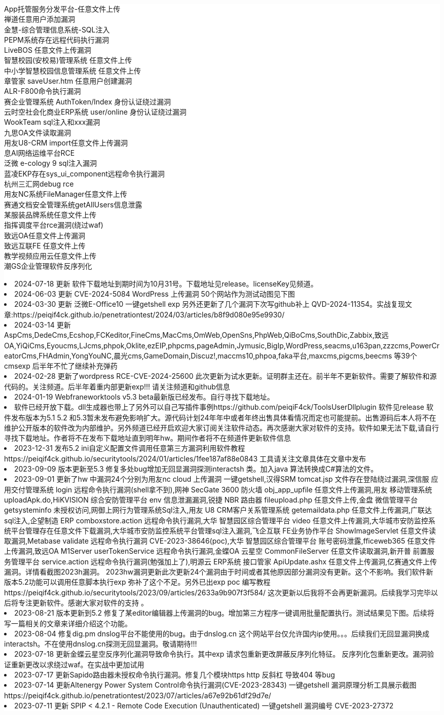  App托管服务分发平台-任意文件上传<br/>
 禅道任意用户添加漏洞<br/>
 金慧-综合管理信息系统-SQL注入<br/>
 PEPM系统存在远程代码执行漏洞<br/>
 LiveBOS 任意文件上传漏洞<br/>
 智慧校园(安校易)管理系统 任意文件上传<br/>
 中小学智慧校园信息管理系统 任意文件上传<br/>
 章管家 saveUser.htm 任意用户创建漏洞<br/>
 ALR-F800命令执行漏洞<br/>
 赛企业管理系统 AuthToken/Index 身份认证绕过漏洞<br/>
 云时空社会化商业ERP系统 user/online 身份认证绕过漏洞<br/>
 WookTeam sql注入和xxx漏洞<br/>
 九思OA文件读取漏洞<br/>
 用友U8-CRM import任意文件上传漏洞<br/>
 息AI网络运维平台RCE<br/>
 泛微  e-cology 9 sql注入漏洞<br/>
 蓝凌EKP存在sys_ui_component远程命令执行漏洞<br/>
 杭州三汇网debug rce<br/>
 用友NC系统FileManager任意文件上传<br/>
 赛通文档安全管理系统getAllUsers信息泄露<br/>
 某服装品牌系统任意文件上传<br/>
 指挥调度平台rce漏洞(绕过waf)<br/>
 致远OA任意文件上传漏洞<br/>
 致远互联FE 任意文件上传<br/>
 教学视频应用云任意文件上传<br/>
 潮GS企业管理软件反序列化<br/>
   </li>
    <li>2024-07-18 更新 软件下载地址到期时间为10月31号。下载地址见release。licenseKey见频道。</li>
    <li>2024-06-03  更新 CVE-2024-5084 WordPress 上传漏洞 50个网站作为测试动图见下图</li>
    <li>2024-03-30  更新 泛微E-Office10 一键getshell exp 另外还更新了几个漏洞下次写github补上 QVD-2024-11354。实战复现文章:https://peiqif4ck.github.io/penetrationtest/2024/03/articles/b8f9d080e95e9930/ </li>
   <li>2024-03-14 更新 AspCms,DedeCms,Ecshop,FCKeditor,FineCms,MacCms,OmWeb,OpenSns,PhpWeb,QiBoCms,SouthDic,Zabbix,致远OA,YiQiCms,Eyoucms,LJcms,phpok,Oklite,ezEIP,phpcms,pageAdmin,Jymusic,BigIp,WordPress,seacms,u163pan,zzzcms,PowerCreatorCms,FHAdmin,YongYouNC,晨光cms,GameDomain,Discuz!,maccms10,phpoa,faka平台,maxcms,pigcms,beecms 等39个cmsexp 后半年不忙了继续补充弹药 </li>
  <li>2024-02-28 更新了wordpress RCE-CVE-2024-25600 此次更新为试水更新。证明群主还在。前半年不更新软件。需要了解软件和源代码的。关注频道。后半年着重内部更新exp!!! 请关注频道和github信息</li>
  <li>2024-01-19 Webfraneworktools v5.3 beta最新版已经发布。自行寻找下载地址。</li>
  <li>软件已经开放下载。dll生成器也带上了另外可以自己写插件事例https://github.com/peiqiF4ck/ToolsUserDllplugin 软件见release 软件发布版本为5.1 5.2 和5.3暂未发布避免影响扩大。源代码计划24年年中或者年终出售具体看情况而定也可能提前。出售源码后本人将不在维护公开版本的软件改为内部维护。另外频道已经开启欢迎大家订阅关注软件动态。再次感谢大家对软件的支持。软件如果无法下载,请自行寻找下载地址。作者将不在发布下载地址直到明年hw。期间作者将不在频道件更新软件信息</li>
  <li>2023-12-31 发布5.2 ini自定义配置文件调用任意第三方漏洞利用软件教程 https://peiqif4ck.github.io/securitytools/2024/01/articles/1fee187af88e0843 工具请关注文章具体在文章中发布</li>
   <li>2023-09-09 版本更新至5.3 修复多处bug增加无回显漏洞探测interactsh 类。加入java 算法转换成C#算法的文件。</li>
    <li>2023-09-01 更新了hw 中漏洞24个分别为用友nc cloud 上传漏洞 一键getshell,汉得SRM tomcat.jsp 文件存在登陆绕过漏洞,深信服 应用交付管理系统 login 远程命令执行漏洞(shell拿不到),网神 SecGate 3600 防火墙 obj_app_upfile 任意文件上传漏洞,用友 移动管理系统 uploadApk.do,HiKVISION 综合安防管理平台 env 信息泄漏漏洞,锐捷 NBR 路由器 fileupload.php 任意文件上传,金盘 微信管理平台 getsysteminfo 未授权访问,网御上网行为管理系统Sql注入,用友 U8 CRM客户关系管理系统 getemaildata.php 任意文件上传漏洞,广联达sql注入,企望制造 ERP comboxstore.action 远程命令执行漏洞,大华 智慧园区综合管理平台 video 任意文件上传漏洞,大华城市安防监控系统平台管理存在任意文件下载漏洞,大华城市安防监控系统平台管理sql注入漏洞,飞企互联 FE业务协作平台 ShowImageServlet 任意文件读取漏洞,Metabase validate 远程命令执行漏洞 CVE-2023-38646(poc),大华 智慧园区综合管理平台 账号密码泄露,fficeweb365 任意文件上传漏洞,致远OA M1Server userTokenService 远程命令执行漏洞,金蝶OA 云星空 CommonFileServer 任意文件读取漏洞,新开普 前置服务管理平台 service.action 远程命令执行漏洞(勉强加上了),明源云 ERP系统 接口管家 ApiUpdate.ashx 任意文件上传漏洞,亿赛通文件上传漏洞。详情看截图2023h漏洞。 2023hw漏洞更新此次更新24个漏洞由于时间或者其他原因部分漏洞没有更新。这个不影响。我们软件新版本5.2功能可以调用任意脚本执行exp 弥补了这个不足。另外已出exp poc 编写教程 https://peiqif4ck.github.io/securitytools/2023/09/articles/2633a9b907f3f584/
这次更新以后我将不会再更新漏洞。后续我学习完毕以后将专注更新软件。感谢大家对软件的支持 。
    <li>2023-08-21 版本更新到5.2 修复了某editor编辑器上传漏洞的bug。增加第三方程序一键调用批量配置执行。测试结果见下图。后续将写一篇相关的文章来详细介绍这个功能。</li>
    <li>2023-08-04 修复dig.pm dnslog平台不能使用的bug。由于dnslog.cn 这个网站平台仅允许国内ip使用。。。后续我们无回显漏洞换成interactsh。不在使用dnslog.cn探测无回显漏洞。敬请期待!!!</li>
   <li>2023-07-18 更新金蝶云星空反序列化漏洞导致命令执行。其中exp 请求包重新更改屏蔽反序列化特征。 反序列化包重新更改。漏洞验证重新更改以求绕过waf。在实战中更加试用</li>
   <li>2023-07-17 更新Sapido路由器未授权命令执行漏洞。修复几个模块https http 反斜杠 导致404 等bug</li>
  <li>2023-07-14  更新Altenergy Power System Control命令执行漏洞(CVE-2023-28343) 一键getshell 漏洞原理分析工具展示截图 https://peiqif4ck.github.io/penetrationtest/2023/07/articles/a67e92b61df29d7e/ </li>
  <li>2023-07-11 更新 SPIP < 4.2.1 - Remote Code Execution (Unauthenticated) 一键getshell 漏洞编号 CVE-2023-27372 </li>